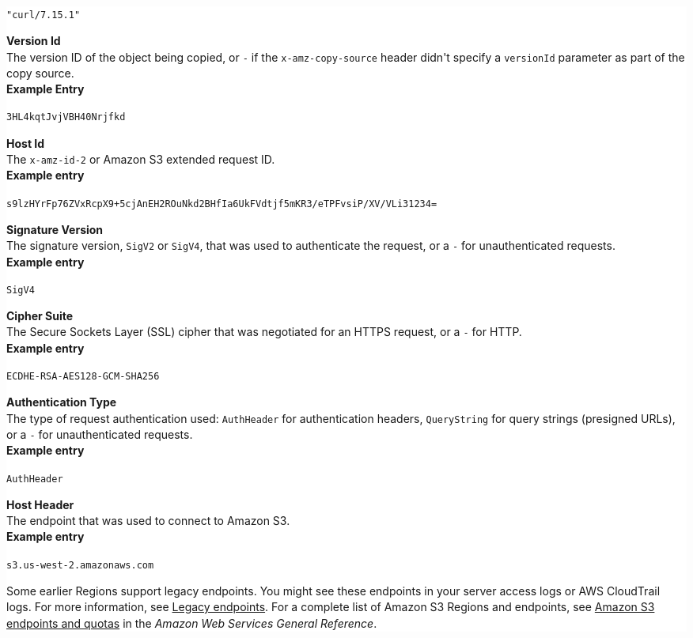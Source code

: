 ```
"curl/7.15.1"
```

**Version Id**  
The version ID of the object being copied, or `-` if the `x-amz-copy-source` header didn't specify a `versionId` parameter as part of the copy source\.  
**Example Entry**  

```
3HL4kqtJvjVBH40Nrjfkd
```

**Host Id**  
The `x-amz-id-2` or Amazon S3 extended request ID\.  
**Example entry**  

```
s9lzHYrFp76ZVxRcpX9+5cjAnEH2ROuNkd2BHfIa6UkFVdtjf5mKR3/eTPFvsiP/XV/VLi31234=
```

**Signature Version**  
The signature version, `SigV2` or `SigV4`, that was used to authenticate the request, or a `-` for unauthenticated requests\.  
**Example entry**  

```
SigV4
```

**Cipher Suite**  
The Secure Sockets Layer \(SSL\) cipher that was negotiated for an HTTPS request, or a `-` for HTTP\.  
**Example entry**  

```
ECDHE-RSA-AES128-GCM-SHA256
```

**Authentication Type**  
The type of request authentication used: `AuthHeader` for authentication headers, `QueryString` for query strings \(presigned URLs\), or a `-` for unauthenticated requests\.  
**Example entry**  

```
AuthHeader
```

**Host Header**  
The endpoint that was used to connect to Amazon S3\.  
**Example entry**  

```
s3.us-west-2.amazonaws.com
```
Some earlier Regions support legacy endpoints\. You might see these endpoints in your server access logs or AWS CloudTrail logs\. For more information, see [Legacy endpoints](VirtualHosting.md#s3-legacy-endpoints)\. For a complete list of Amazon S3 Regions and endpoints, see [Amazon S3 endpoints and quotas](https://docs.aws.amazon.com/general/latest/gr/s3.html) in the *Amazon Web Services General Reference*\.
